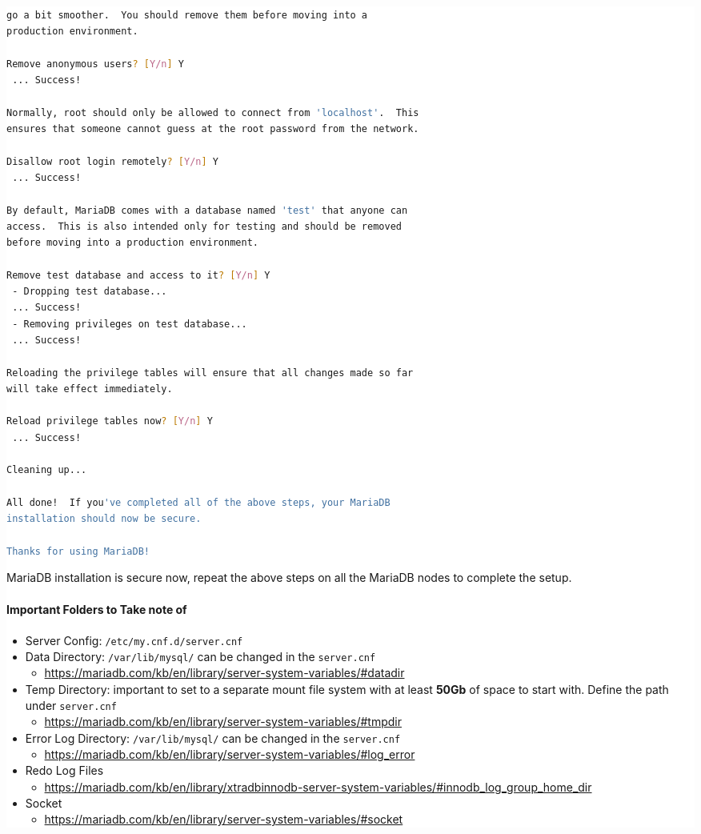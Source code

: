 ```bash
go a bit smoother.  You should remove them before moving into a
production environment.

Remove anonymous users? [Y/n] Y
 ... Success!

Normally, root should only be allowed to connect from 'localhost'.  This
ensures that someone cannot guess at the root password from the network.

Disallow root login remotely? [Y/n] Y
 ... Success!

By default, MariaDB comes with a database named 'test' that anyone can
access.  This is also intended only for testing and should be removed
before moving into a production environment.

Remove test database and access to it? [Y/n] Y
 - Dropping test database...
 ... Success!
 - Removing privileges on test database...
 ... Success!

Reloading the privilege tables will ensure that all changes made so far
will take effect immediately.

Reload privilege tables now? [Y/n] Y
 ... Success!

Cleaning up...

All done!  If you've completed all of the above steps, your MariaDB
installation should now be secure.

Thanks for using MariaDB!
```

MariaDB installation is secure now, repeat the above steps on all the MariaDB nodes to complete the setup.

#### Important Folders to Take note of

- Server Config: `/etc/my.cnf.d/server.cnf`
- Data Directory: `/var/lib/mysql/` can be changed in the `server.cnf`
  - <https://mariadb.com/kb/en/library/server-system-variables/#datadir>  
- Temp Directory: important to set to a separate mount file system with at least **50Gb** of space to start with. Define the path under `server.cnf`
  - <https://mariadb.com/kb/en/library/server-system-variables/#tmpdir>
- Error Log Directory: `/var/lib/mysql/` can be changed in the `server.cnf`
  - <https://mariadb.com/kb/en/library/server-system-variables/#log_error>
- Redo Log Files
  - <https://mariadb.com/kb/en/library/xtradbinnodb-server-system-variables/#innodb_log_group_home_dir>
- Socket
  - <https://mariadb.com/kb/en/library/server-system-variables/#socket>
